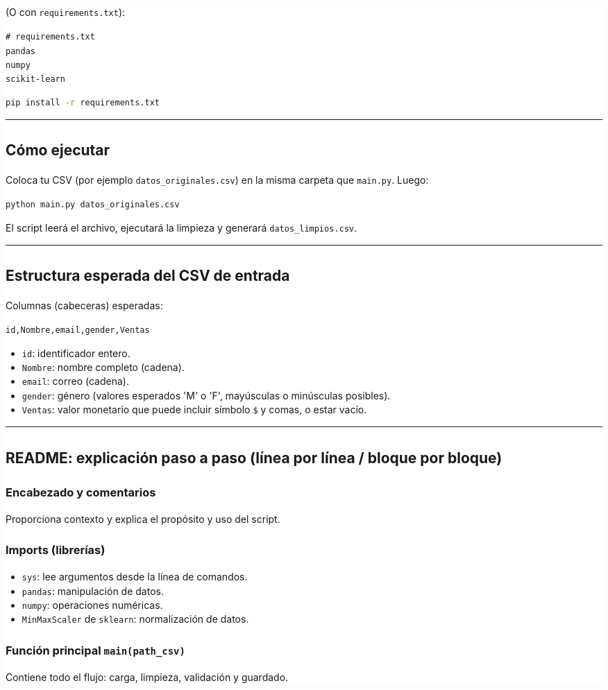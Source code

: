 (O con `requirements.txt`):
```text
# requirements.txt
pandas
numpy
scikit-learn
```
```bash
pip install -r requirements.txt
```

---

## Cómo ejecutar

Coloca tu CSV (por ejemplo `datos_originales.csv`) en la misma carpeta que `main.py`. Luego:

```bash
python main.py datos_originales.csv
```

El script leerá el archivo, ejecutará la limpieza y generará `datos_limpios.csv`.

---

## Estructura esperada del CSV de entrada

Columnas (cabeceras) esperadas:

```
id,Nombre,email,gender,Ventas
```

- `id`: identificador entero.
- `Nombre`: nombre completo (cadena).
- `email`: correo (cadena).
- `gender`: género (valores esperados 'M' o 'F', mayúsculas o minúsculas posibles).
- `Ventas`: valor monetario que puede incluir símbolo `$` y comas, o estar vacío.

---

## README: explicación paso a paso (línea por línea / bloque por bloque)

### Encabezado y comentarios
Proporciona contexto y explica el propósito y uso del script.

### Imports (librerías)
- `sys`: lee argumentos desde la línea de comandos.
- `pandas`: manipulación de datos.
- `numpy`: operaciones numéricas.
- `MinMaxScaler` de `sklearn`: normalización de datos.

### Función principal `main(path_csv)`
Contiene todo el flujo: carga, limpieza, validación y guardado.
